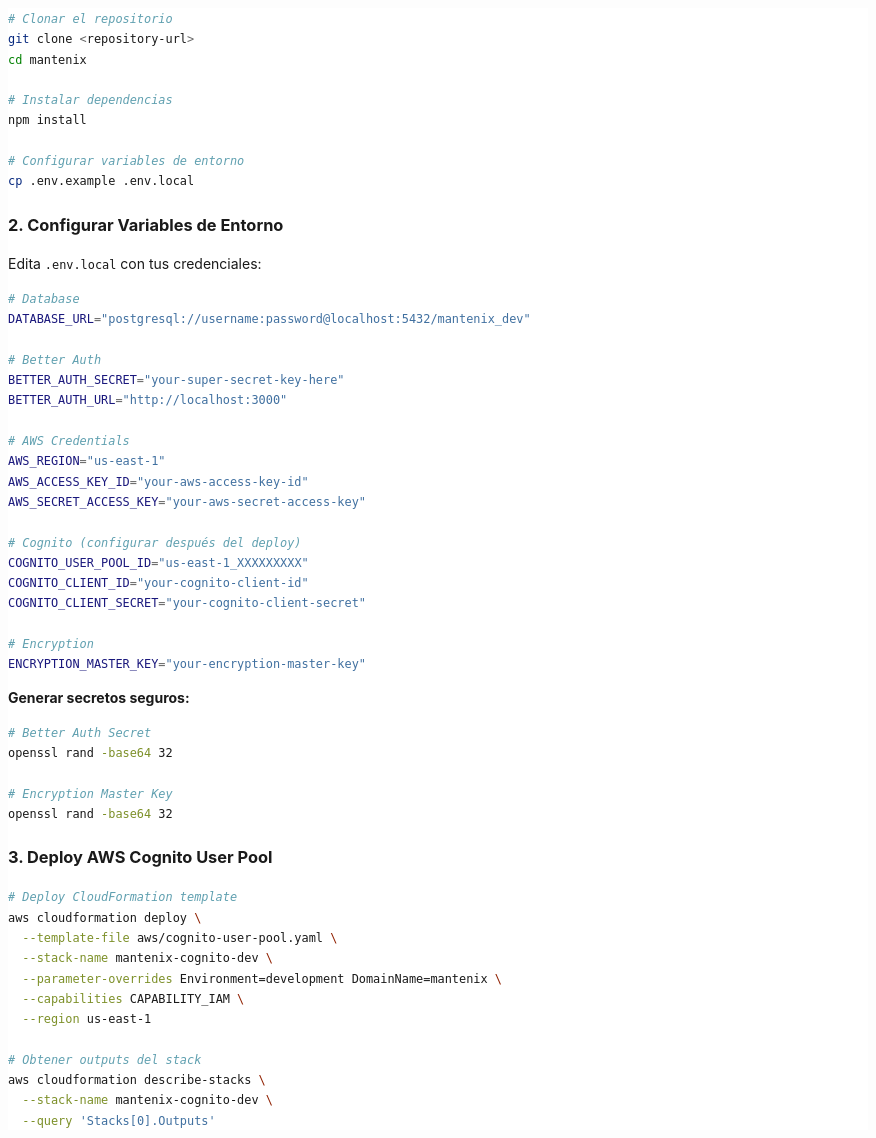 ```bash
# Clonar el repositorio
git clone <repository-url>
cd mantenix

# Instalar dependencias
npm install

# Configurar variables de entorno
cp .env.example .env.local
```

### 2. Configurar Variables de Entorno

Edita `.env.local` con tus credenciales:

```bash
# Database
DATABASE_URL="postgresql://username:password@localhost:5432/mantenix_dev"

# Better Auth
BETTER_AUTH_SECRET="your-super-secret-key-here"
BETTER_AUTH_URL="http://localhost:3000"

# AWS Credentials
AWS_REGION="us-east-1"
AWS_ACCESS_KEY_ID="your-aws-access-key-id"
AWS_SECRET_ACCESS_KEY="your-aws-secret-access-key"

# Cognito (configurar después del deploy)
COGNITO_USER_POOL_ID="us-east-1_XXXXXXXXX"
COGNITO_CLIENT_ID="your-cognito-client-id"
COGNITO_CLIENT_SECRET="your-cognito-client-secret"

# Encryption
ENCRYPTION_MASTER_KEY="your-encryption-master-key"
```

**Generar secretos seguros:**
```bash
# Better Auth Secret
openssl rand -base64 32

# Encryption Master Key
openssl rand -base64 32
```

### 3. Deploy AWS Cognito User Pool

```bash
# Deploy CloudFormation template
aws cloudformation deploy \
  --template-file aws/cognito-user-pool.yaml \
  --stack-name mantenix-cognito-dev \
  --parameter-overrides Environment=development DomainName=mantenix \
  --capabilities CAPABILITY_IAM \
  --region us-east-1

# Obtener outputs del stack
aws cloudformation describe-stacks \
  --stack-name mantenix-cognito-dev \
  --query 'Stacks[0].Outputs'
```
